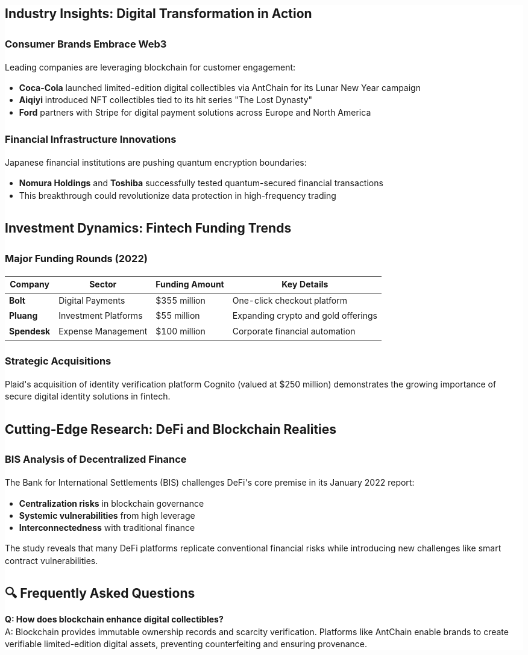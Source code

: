 ## Industry Insights: Digital Transformation in Action

### Consumer Brands Embrace Web3  
Leading companies are leveraging blockchain for customer engagement:
- **Coca-Cola** launched limited-edition digital collectibles via AntChain for its Lunar New Year campaign
- **Aiqiyi** introduced NFT collectibles tied to its hit series "The Lost Dynasty"
- **Ford** partners with Stripe for digital payment solutions across Europe and North America

### Financial Infrastructure Innovations  
Japanese financial institutions are pushing quantum encryption boundaries:
- **Nomura Holdings** and **Toshiba** successfully tested quantum-secured financial transactions
- This breakthrough could revolutionize data protection in high-frequency trading

## Investment Dynamics: Fintech Funding Trends

### Major Funding Rounds (2022)
| Company | Sector | Funding Amount | Key Details |
|--------|--------|----------------|-------------|
| **Bolt** | Digital Payments | $355 million | One-click checkout platform |
| **Pluang** | Investment Platforms | $55 million | Expanding crypto and gold offerings |
| **Spendesk** | Expense Management | $100 million | Corporate financial automation |

### Strategic Acquisitions  
Plaid's acquisition of identity verification platform Cognito (valued at $250 million) demonstrates the growing importance of secure digital identity solutions in fintech.

## Cutting-Edge Research: DeFi and Blockchain Realities

### BIS Analysis of Decentralized Finance  
The Bank for International Settlements (BIS) challenges DeFi's core premise in its January 2022 report:
- **Centralization risks** in blockchain governance
- **Systemic vulnerabilities** from high leverage
- **Interconnectedness** with traditional finance

The study reveals that many DeFi platforms replicate conventional financial risks while introducing new challenges like smart contract vulnerabilities.

## 🔍 Frequently Asked Questions

**Q: How does blockchain enhance digital collectibles?**  
A: Blockchain provides immutable ownership records and scarcity verification. Platforms like AntChain enable brands to create verifiable limited-edition digital assets, preventing counterfeiting and ensuring provenance.
